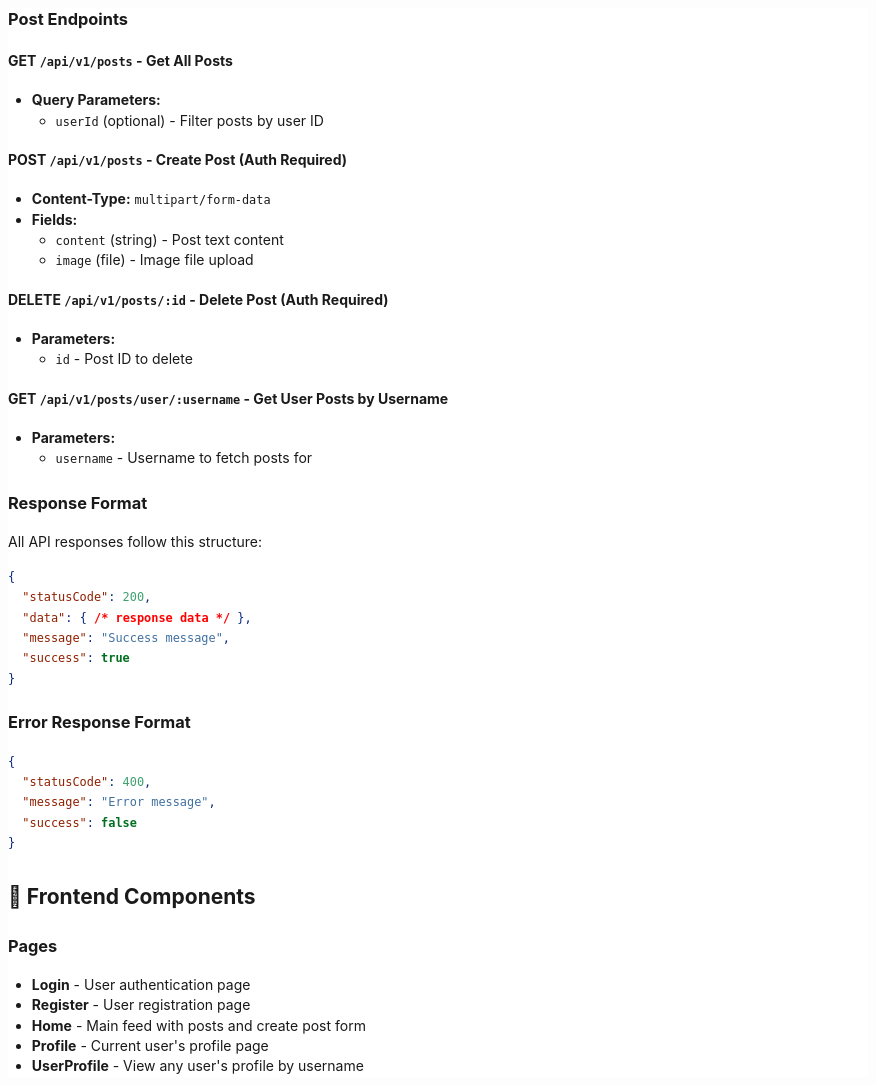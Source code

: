 ### **Post Endpoints**

#### **GET** `/api/v1/posts` - Get All Posts
- **Query Parameters:**
  - `userId` (optional) - Filter posts by user ID

#### **POST** `/api/v1/posts` - Create Post (Auth Required)
- **Content-Type:** `multipart/form-data`
- **Fields:**
  - `content` (string) - Post text content
  - `image` (file) - Image file upload

#### **DELETE** `/api/v1/posts/:id` - Delete Post (Auth Required)
- **Parameters:**
  - `id` - Post ID to delete

#### **GET** `/api/v1/posts/user/:username` - Get User Posts by Username
- **Parameters:**
  - `username` - Username to fetch posts for

### **Response Format**
All API responses follow this structure:
```json
{
  "statusCode": 200,
  "data": { /* response data */ },
  "message": "Success message",
  "success": true
}
```

### **Error Response Format**
```json
{
  "statusCode": 400,
  "message": "Error message",
  "success": false
}
```

## 🎨 Frontend Components

### **Pages**
- **Login** - User authentication page
- **Register** - User registration page
- **Home** - Main feed with posts and create post form
- **Profile** - Current user's profile page
- **UserProfile** - View any user's profile by username
